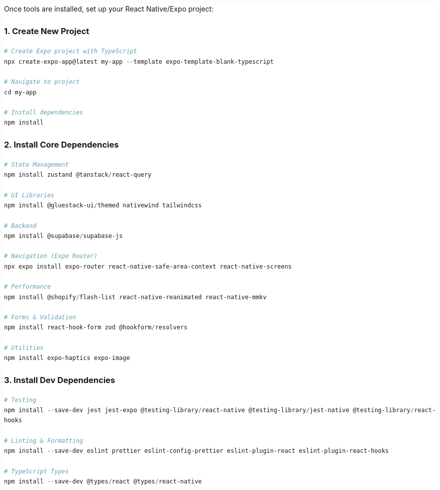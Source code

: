 Once tools are installed, set up your React Native/Expo project:

### 1. Create New Project

```powershell
# Create Expo project with TypeScript
npx create-expo-app@latest my-app --template expo-template-blank-typescript

# Navigate to project
cd my-app

# Install dependencies
npm install
```

### 2. Install Core Dependencies

```powershell
# State Management
npm install zustand @tanstack/react-query

# UI Libraries
npm install @gluestack-ui/themed nativewind tailwindcss

# Backend
npm install @supabase/supabase-js

# Navigation (Expo Router)
npx expo install expo-router react-native-safe-area-context react-native-screens

# Performance
npm install @shopify/flash-list react-native-reanimated react-native-mmkv

# Forms & Validation
npm install react-hook-form zod @hookform/resolvers

# Utilities
npm install expo-haptics expo-image
```

### 3. Install Dev Dependencies

```powershell
# Testing
npm install --save-dev jest jest-expo @testing-library/react-native @testing-library/jest-native @testing-library/react-hooks

# Linting & Formatting
npm install --save-dev eslint prettier eslint-config-prettier eslint-plugin-react eslint-plugin-react-hooks

# TypeScript Types
npm install --save-dev @types/react @types/react-native
```
